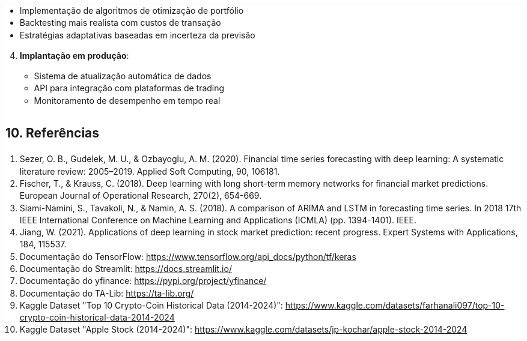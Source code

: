    - Implementação de algoritmos de otimização de portfólio
   - Backtesting mais realista com custos de transação
   - Estratégias adaptativas baseadas em incerteza da previsão
4. **Implantação em produção**:

   - Sistema de atualização automática de dados
   - API para integração com plataformas de trading
   - Monitoramento de desempenho em tempo real

## 10. Referências

1. Sezer, O. B., Gudelek, M. U., & Ozbayoglu, A. M. (2020). Financial time series forecasting with deep learning: A systematic literature review: 2005–2019. Applied Soft Computing, 90, 106181.
2. Fischer, T., & Krauss, C. (2018). Deep learning with long short-term memory networks for financial market predictions. European Journal of Operational Research, 270(2), 654-669.
3. Siami-Namini, S., Tavakoli, N., & Namin, A. S. (2018). A comparison of ARIMA and LSTM in forecasting time series. In 2018 17th IEEE International Conference on Machine Learning and Applications (ICMLA) (pp. 1394-1401). IEEE.
4. Jiang, W. (2021). Applications of deep learning in stock market prediction: recent progress. Expert Systems with Applications, 184, 115537.
5. Documentação do TensorFlow: https://www.tensorflow.org/api_docs/python/tf/keras
6. Documentação do Streamlit: https://docs.streamlit.io/
7. Documentação do yfinance: https://pypi.org/project/yfinance/
8. Documentação do TA-Lib: https://ta-lib.org/
9. Kaggle Dataset "Top 10 Crypto-Coin Historical Data (2014-2024)": https://www.kaggle.com/datasets/farhanali097/top-10-crypto-coin-historical-data-2014-2024
10. Kaggle Dataset "Apple Stock (2014-2024)": https://www.kaggle.com/datasets/jp-kochar/apple-stock-2014-2024
